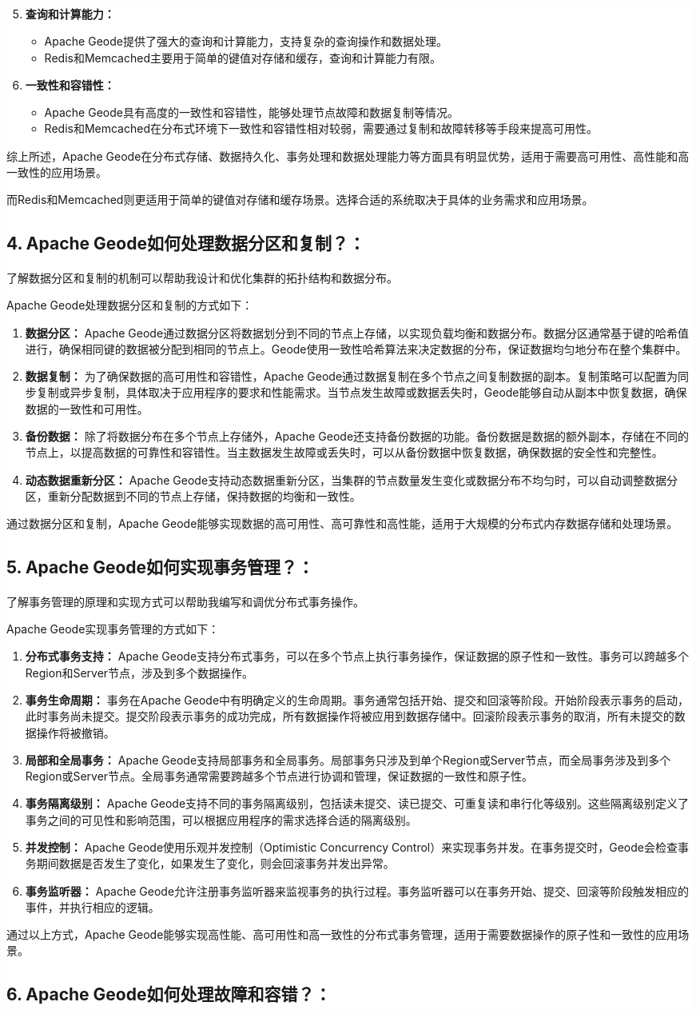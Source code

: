 5. **查询和计算能力：**
   - Apache Geode提供了强大的查询和计算能力，支持复杂的查询操作和数据处理。
   - Redis和Memcached主要用于简单的键值对存储和缓存，查询和计算能力有限。

6. **一致性和容错性：**
   - Apache Geode具有高度的一致性和容错性，能够处理节点故障和数据复制等情况。
   - Redis和Memcached在分布式环境下一致性和容错性相对较弱，需要通过复制和故障转移等手段来提高可用性。

综上所述，Apache Geode在分布式存储、数据持久化、事务处理和数据处理能力等方面具有明显优势，适用于需要高可用性、高性能和高一致性的应用场景。

而Redis和Memcached则更适用于简单的键值对存储和缓存场景。选择合适的系统取决于具体的业务需求和应用场景。

## 4. **Apache Geode如何处理数据分区和复制？**：

了解数据分区和复制的机制可以帮助我设计和优化集群的拓扑结构和数据分布。

Apache Geode处理数据分区和复制的方式如下：

1. **数据分区：** Apache Geode通过数据分区将数据划分到不同的节点上存储，以实现负载均衡和数据分布。数据分区通常基于键的哈希值进行，确保相同键的数据被分配到相同的节点上。Geode使用一致性哈希算法来决定数据的分布，保证数据均匀地分布在整个集群中。

2. **数据复制：** 为了确保数据的高可用性和容错性，Apache Geode通过数据复制在多个节点之间复制数据的副本。复制策略可以配置为同步复制或异步复制，具体取决于应用程序的要求和性能需求。当节点发生故障或数据丢失时，Geode能够自动从副本中恢复数据，确保数据的一致性和可用性。

3. **备份数据：** 除了将数据分布在多个节点上存储外，Apache Geode还支持备份数据的功能。备份数据是数据的额外副本，存储在不同的节点上，以提高数据的可靠性和容错性。当主数据发生故障或丢失时，可以从备份数据中恢复数据，确保数据的安全性和完整性。

4. **动态数据重新分区：** Apache Geode支持动态数据重新分区，当集群的节点数量发生变化或数据分布不均匀时，可以自动调整数据分区，重新分配数据到不同的节点上存储，保持数据的均衡和一致性。

通过数据分区和复制，Apache Geode能够实现数据的高可用性、高可靠性和高性能，适用于大规模的分布式内存数据存储和处理场景。

## 5. **Apache Geode如何实现事务管理？**：

了解事务管理的原理和实现方式可以帮助我编写和调优分布式事务操作。

Apache Geode实现事务管理的方式如下：

1. **分布式事务支持：** Apache Geode支持分布式事务，可以在多个节点上执行事务操作，保证数据的原子性和一致性。事务可以跨越多个Region和Server节点，涉及到多个数据操作。

2. **事务生命周期：** 事务在Apache Geode中有明确定义的生命周期。事务通常包括开始、提交和回滚等阶段。开始阶段表示事务的启动，此时事务尚未提交。提交阶段表示事务的成功完成，所有数据操作将被应用到数据存储中。回滚阶段表示事务的取消，所有未提交的数据操作将被撤销。

3. **局部和全局事务：** Apache Geode支持局部事务和全局事务。局部事务只涉及到单个Region或Server节点，而全局事务涉及到多个Region或Server节点。全局事务通常需要跨越多个节点进行协调和管理，保证数据的一致性和原子性。

4. **事务隔离级别：** Apache Geode支持不同的事务隔离级别，包括读未提交、读已提交、可重复读和串行化等级别。这些隔离级别定义了事务之间的可见性和影响范围，可以根据应用程序的需求选择合适的隔离级别。

5. **并发控制：** Apache Geode使用乐观并发控制（Optimistic Concurrency Control）来实现事务并发。在事务提交时，Geode会检查事务期间数据是否发生了变化，如果发生了变化，则会回滚事务并发出异常。

6. **事务监听器：** Apache Geode允许注册事务监听器来监视事务的执行过程。事务监听器可以在事务开始、提交、回滚等阶段触发相应的事件，并执行相应的逻辑。

通过以上方式，Apache Geode能够实现高性能、高可用性和高一致性的分布式事务管理，适用于需要数据操作的原子性和一致性的应用场景。

## 6. **Apache Geode如何处理故障和容错？**：
